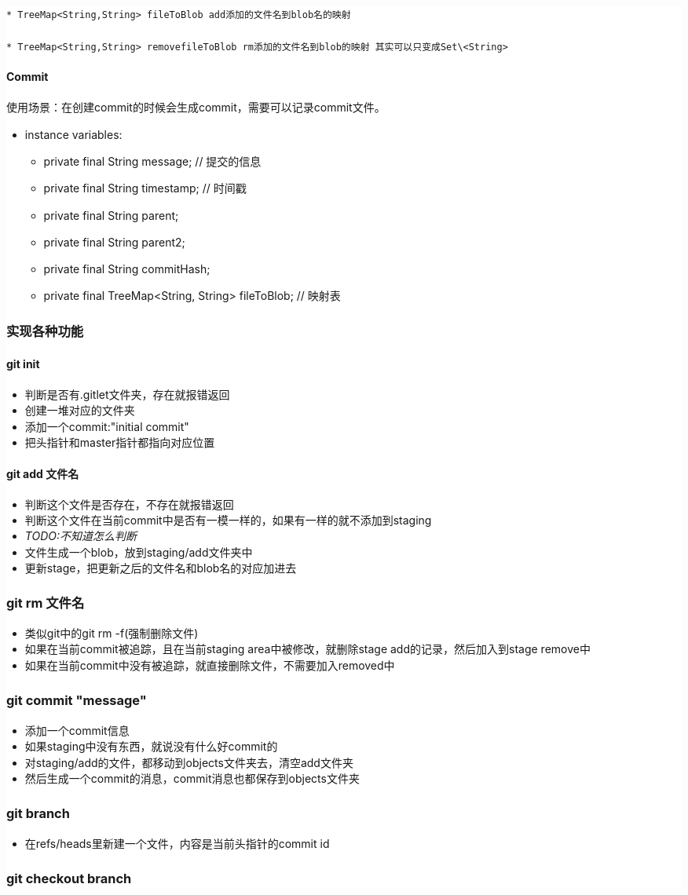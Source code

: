     * TreeMap<String,String> fileToBlob add添加的文件名到blob名的映射

    * TreeMap<String,String> removefileToBlob rm添加的文件名到blob的映射 其实可以只变成Set\<String>

#### Commit

使用场景：在创建commit的时候会生成commit，需要可以记录commit文件。

* instance variables:

    * private final String message; // 提交的信息

    * private final String timestamp; // 时间戳

    * private final String parent;

    * private final String parent2;

    * private final String commitHash;

    * private final TreeMap<String, String> fileToBlob; // 映射表

### 实现各种功能

#### git init

* 判断是否有.gitlet文件夹，存在就报错返回
* 创建一堆对应的文件夹
* 添加一个commit:"initial commit"
* 把头指针和master指针都指向对应位置

#### git add 文件名

* 判断这个文件是否存在，不存在就报错返回
* 判断这个文件在当前commit中是否有一模一样的，如果有一样的就不添加到staging
* _TODO:不知道怎么判断_
* 文件生成一个blob，放到staging/add文件夹中
* 更新stage，把更新之后的文件名和blob名的对应加进去

### git rm 文件名

* 类似git中的git rm -f(强制删除文件)
* 如果在当前commit被追踪，且在当前staging area中被修改，就删除stage add的记录，然后加入到stage remove中
* 如果在当前commit中没有被追踪，就直接删除文件，不需要加入removed中

### git commit "message"

* 添加一个commit信息
* 如果staging中没有东西，就说没有什么好commit的
* 对staging/add的文件，都移动到objects文件夹去，清空add文件夹
* 然后生成一个commit的消息，commit消息也都保存到objects文件夹

### git branch

* 在refs/heads里新建一个文件，内容是当前头指针的commit id

### git checkout branch
